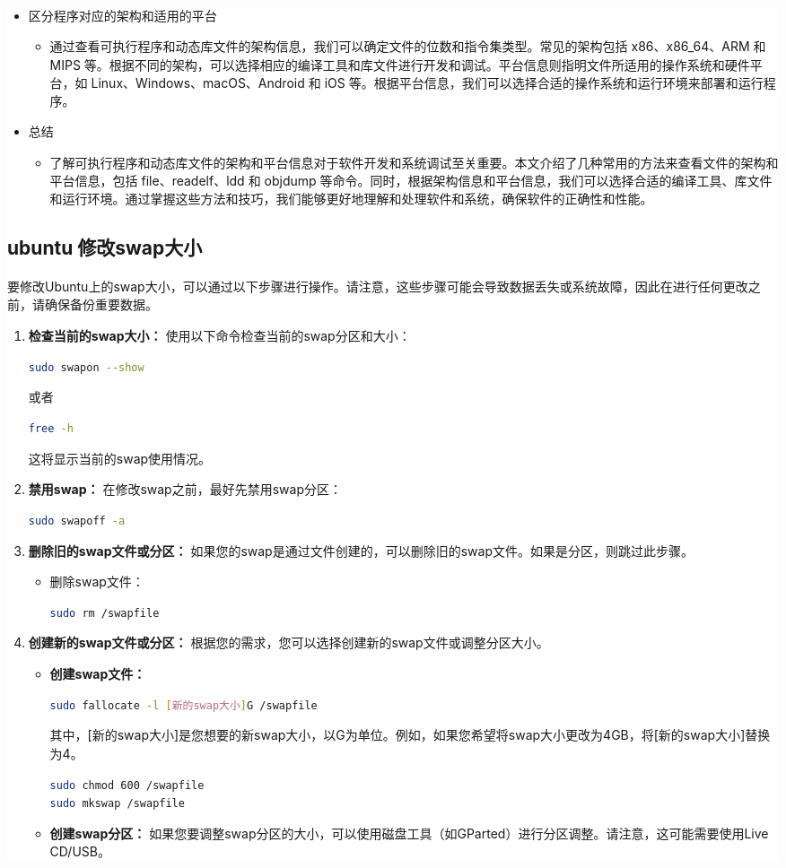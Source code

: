 + 区分程序对应的架构和适用的平台
  + 通过查看可执行程序和动态库文件的架构信息，我们可以确定文件的位数和指令集类型。常见的架构包括 x86、x86_64、ARM 和 MIPS 等。根据不同的架构，可以选择相应的编译工具和库文件进行开发和调试。平台信息则指明文件所适用的操作系统和硬件平台，如 Linux、Windows、macOS、Android 和 iOS 等。根据平台信息，我们可以选择合适的操作系统和运行环境来部署和运行程序。

+ 总结
  + 了解可执行程序和动态库文件的架构和平台信息对于软件开发和系统调试至关重要。本文介绍了几种常用的方法来查看文件的架构和平台信息，包括 file、readelf、ldd 和 objdump 等命令。同时，根据架构信息和平台信息，我们可以选择合适的编译工具、库文件和运行环境。通过掌握这些方法和技巧，我们能够更好地理解和处理软件和系统，确保软件的正确性和性能。

## ubuntu 修改swap大小

要修改Ubuntu上的swap大小，可以通过以下步骤进行操作。请注意，这些步骤可能会导致数据丢失或系统故障，因此在进行任何更改之前，请确保备份重要数据。

1. **检查当前的swap大小：**
   使用以下命令检查当前的swap分区和大小：

   ```bash
   sudo swapon --show
   ```

   或者

   ```bash
   free -h
   ```

   这将显示当前的swap使用情况。

2. **禁用swap：**
   在修改swap之前，最好先禁用swap分区：

   ```bash
   sudo swapoff -a
   ```

3. **删除旧的swap文件或分区：**
   如果您的swap是通过文件创建的，可以删除旧的swap文件。如果是分区，则跳过此步骤。

   - 删除swap文件：

     ```bash
     sudo rm /swapfile
     ```

4. **创建新的swap文件或分区：**
   根据您的需求，您可以选择创建新的swap文件或调整分区大小。

   - **创建swap文件：**
     
     ```bash
     sudo fallocate -l [新的swap大小]G /swapfile
     ```

     其中，[新的swap大小]是您想要的新swap大小，以G为单位。例如，如果您希望将swap大小更改为4GB，将[新的swap大小]替换为4。

     ```bash
     sudo chmod 600 /swapfile
     sudo mkswap /swapfile
     ```

   - **创建swap分区：**
     如果您要调整swap分区的大小，可以使用磁盘工具（如GParted）进行分区调整。请注意，这可能需要使用Live CD/USB。
